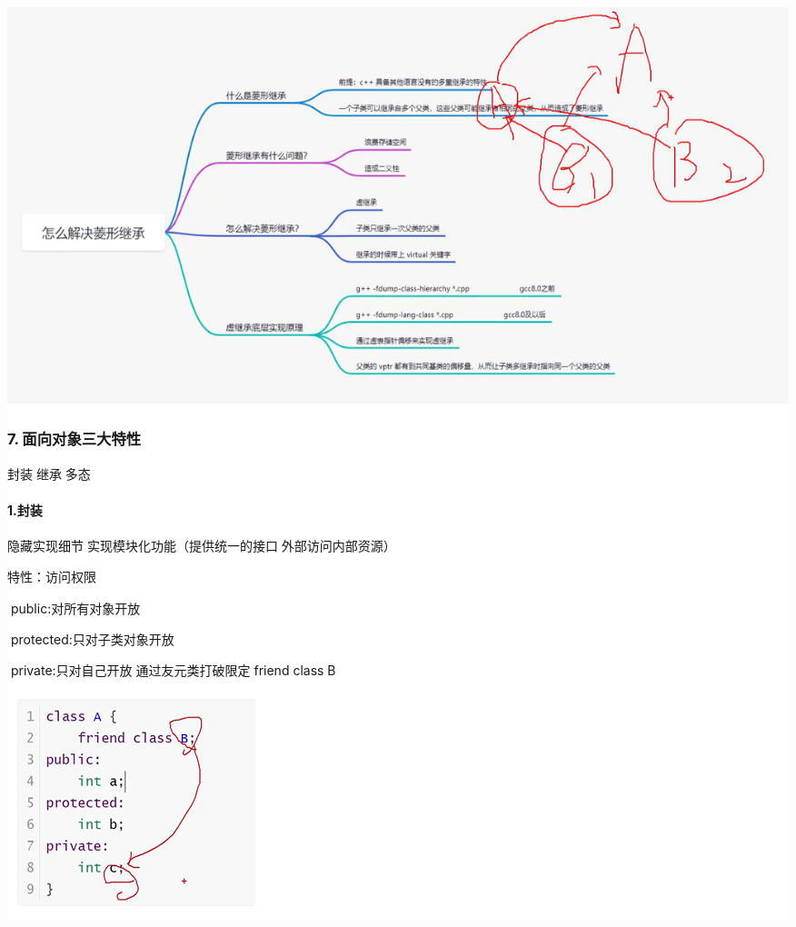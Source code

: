 

![image-20250715095804997](assets/image-20250715095804997.png)



### 7. 面向对象三大特性

封装  继承  多态

#### 1.封装

隐藏实现细节   实现模块化功能（提供统一的接口  外部访问内部资源）

特性：访问权限

​	public:对所有对象开放

​	protected:只对子类对象开放

​	private:只对自己开放  通过友元类打破限定 friend class B

![image-20250715100312960](assets/image-20250715100312960.png)
